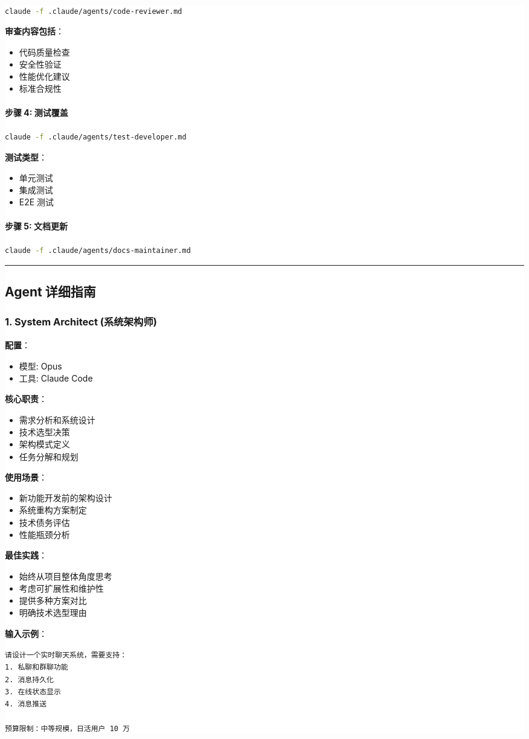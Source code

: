 ```bash
claude -f .claude/agents/code-reviewer.md
```

**审查内容包括**：
- 代码质量检查
- 安全性验证
- 性能优化建议
- 标准合规性

#### 步骤 4: 测试覆盖

```bash
claude -f .claude/agents/test-developer.md
```

**测试类型**：
- 单元测试
- 集成测试
- E2E 测试

#### 步骤 5: 文档更新

```bash
claude -f .claude/agents/docs-maintainer.md
```

---

## Agent 详细指南

### 1. System Architect (系统架构师)

**配置**：
- 模型: Opus
- 工具: Claude Code

**核心职责**：
- 需求分析和系统设计
- 技术选型决策
- 架构模式定义
- 任务分解和规划

**使用场景**：
- 新功能开发前的架构设计
- 系统重构方案制定
- 技术债务评估
- 性能瓶颈分析

**最佳实践**：
- 始终从项目整体角度思考
- 考虑可扩展性和维护性
- 提供多种方案对比
- 明确技术选型理由

**输入示例**：
```
请设计一个实时聊天系统，需要支持：
1. 私聊和群聊功能
2. 消息持久化
3. 在线状态显示
4. 消息推送

预算限制：中等规模，日活用户 10 万
```
